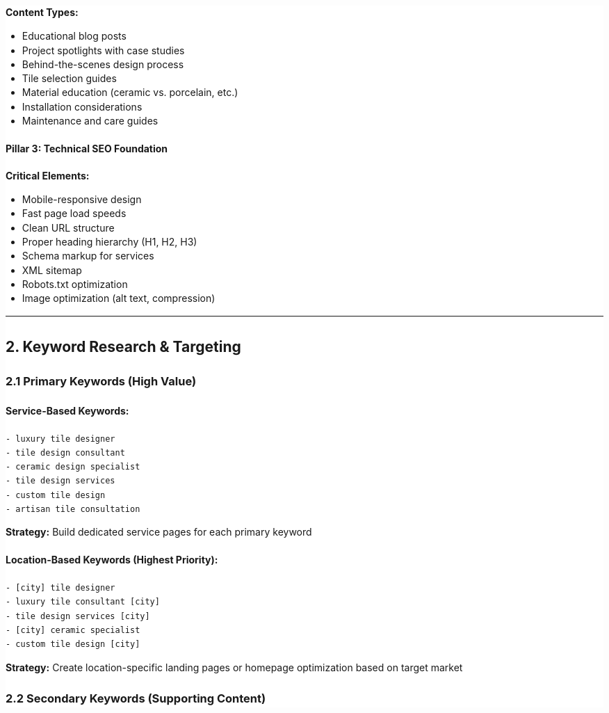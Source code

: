 **Content Types:**
- Educational blog posts
- Project spotlights with case studies
- Behind-the-scenes design process
- Tile selection guides
- Material education (ceramic vs. porcelain, etc.)
- Installation considerations
- Maintenance and care guides

#### Pillar 3: Technical SEO Foundation
**Critical Elements:**
- Mobile-responsive design
- Fast page load speeds
- Clean URL structure
- Proper heading hierarchy (H1, H2, H3)
- Schema markup for services
- XML sitemap
- Robots.txt optimization
- Image optimization (alt text, compression)

---

## 2. Keyword Research & Targeting

### 2.1 Primary Keywords (High Value)

#### Service-Based Keywords:
```
- luxury tile designer
- tile design consultant
- ceramic design specialist
- tile design services
- custom tile design
- artisan tile consultation
```

**Strategy:** Build dedicated service pages for each primary keyword

#### Location-Based Keywords (Highest Priority):
```
- [city] tile designer
- luxury tile consultant [city]
- tile design services [city]
- [city] ceramic specialist
- custom tile design [city]
```

**Strategy:** Create location-specific landing pages or homepage optimization based on target market

### 2.2 Secondary Keywords (Supporting Content)
